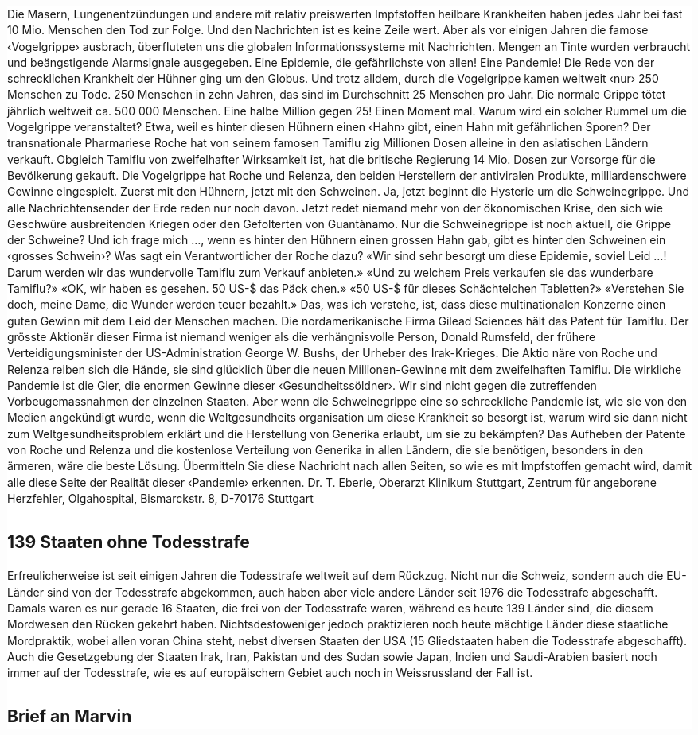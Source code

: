 Die Masern, Lungenentzündungen und andere mit relativ preiswerten Impfstoffen heilbare Krankheiten haben jedes Jahr bei fast 10 Mio. Menschen den Tod zur Folge. Und den Nachrichten ist es keine Zeile wert.
Aber als vor einigen Jahren die famose ‹Vogelgrippe› ausbrach, überfluteten uns die globalen Informationssysteme mit Nachrichten. Mengen an Tinte wurden verbraucht und beängstigende Alarmsignale ausgegeben. Eine Epidemie, die gefährlichste von allen! Eine Pandemie!
Die Rede von der schrecklichen Krankheit der Hühner ging um den Globus. Und trotz alldem, durch die Vogelgrippe kamen weltweit ‹nur› 250 Menschen zu Tode. 250 Menschen in zehn Jahren, das sind im Durchschnitt 25 Menschen pro Jahr. Die normale Grippe tötet jährlich weltweit ca. 500 000 Menschen. Eine halbe Million gegen 25!
Einen Moment mal. Warum wird ein solcher Rummel um die Vogelgrippe veranstaltet? Etwa, weil es hinter diesen Hühnern einen ‹Hahn› gibt, einen Hahn mit gefährlichen Sporen? Der transnationale Pharmariese Roche hat von seinem famosen Tamiflu zig Millionen Dosen alleine in den asiatischen Ländern verkauft. Obgleich Tamiflu von zweifelhafter Wirksamkeit ist, hat die britische Regierung 14 Mio. Dosen zur Vorsorge für die Bevölkerung gekauft. Die Vogelgrippe hat Roche und Relenza, den beiden Herstellern der antiviralen Produkte, milliardenschwere Gewinne eingespielt. Zuerst mit den Hühnern, jetzt mit den Schweinen. Ja, jetzt beginnt die Hysterie um die Schweinegrippe. Und alle Nachrichtensender der Erde reden nur noch davon. Jetzt redet niemand mehr von der ökonomischen Krise, den sich wie Geschwüre ausbreitenden Kriegen oder den Gefolterten von Guantànamo. Nur die Schweinegrippe ist noch aktuell, die Grippe der Schweine?
Und ich frage mich …, wenn es hinter den Hühnern einen grossen Hahn gab, gibt es hinter den Schweinen ein ‹grosses Schwein›? Was sagt ein Verantwortlicher der Roche dazu? «Wir sind sehr besorgt um diese Epidemie, soviel Leid …! Darum werden wir das wundervolle Tamiflu zum Verkauf anbieten.» «Und zu welchem Preis verkaufen sie das wunderbare Tamiflu?» «OK, wir haben es gesehen. 50 US-$ das Päck chen.» «50 US-$ für dieses Schächtelchen Tabletten?» «Verstehen Sie doch, meine Dame, die Wunder werden teuer bezahlt.» Das, was ich verstehe, ist, dass diese multinationalen Konzerne einen guten Gewinn mit dem Leid der Menschen machen. Die nordamerikanische Firma Gilead Sciences hält das Patent für Tamiflu. Der grösste Aktionär dieser Firma ist niemand weniger als die verhängnisvolle Person, Donald Rumsfeld, der frühere Verteidigungsminister der US-Administration George W. Bushs, der Urheber des Irak-Krieges. Die Aktio näre von Roche und Relenza reiben sich die Hände, sie sind glücklich über die neuen Millionen-Gewinne mit dem zweifelhaften Tamiflu.
Die wirkliche Pandemie ist die Gier, die enormen Gewinne dieser ‹Gesundheitssöldner›. Wir sind nicht gegen die zutreffenden Vorbeugemassnahmen der einzelnen Staaten. Aber wenn die Schweinegrippe eine so schreckliche Pandemie ist, wie sie von den Medien angekündigt wurde, wenn die Weltgesundheits organisation um diese Krankheit so besorgt ist, warum wird sie dann nicht zum Weltgesundheitsproblem erklärt und die Herstellung von Generika erlaubt, um sie zu bekämpfen? Das Aufheben der Patente von Roche und Relenza und die kostenlose Verteilung von Generika in allen Ländern, die sie benötigen, besonders in den ärmeren, wäre die beste Lösung. Übermitteln Sie diese Nachricht nach allen Seiten, so wie es mit Impfstoffen gemacht wird, damit alle diese Seite der Realität dieser ‹Pandemie› erkennen.
Dr. T. Eberle, Oberarzt Klinikum Stuttgart, Zentrum für angeborene Herzfehler, Olgahospital, Bismarckstr. 8, D-70176 Stuttgart
## 139 Staaten ohne Todesstrafe
Erfreulicherweise ist seit einigen Jahren die Todesstrafe weltweit auf dem Rückzug. Nicht nur die Schweiz, sondern auch die EU-Länder sind von der Todesstrafe abgekommen, auch haben aber viele andere Länder seit 1976 die Todesstrafe abgeschafft. Damals waren es nur gerade 16 Staaten, die frei von der Todesstrafe waren, während es heute 139 Länder sind, die diesem Mordwesen den Rücken gekehrt haben. Nichtsdestoweniger jedoch praktizieren noch heute mächtige Länder diese staatliche Mordpraktik, wobei allen voran China steht, nebst diversen Staaten der USA (15 Gliedstaaten haben die Todesstrafe abgeschafft). Auch die Gesetzgebung der Staaten Irak, Iran, Pakistan und des Sudan sowie Japan, Indien und Saudi-Arabien basiert noch immer auf der Todesstrafe, wie es auf europäischem Gebiet auch noch in Weissrussland der Fall ist.
## Brief an Marvin